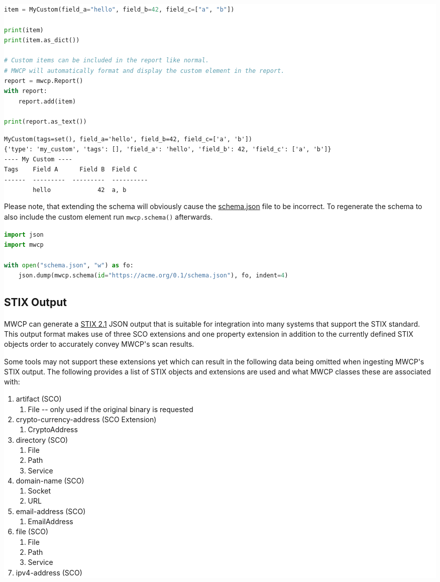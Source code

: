 ```python
item = MyCustom(field_a="hello", field_b=42, field_c=["a", "b"])

print(item)
print(item.as_dict())

# Custom items can be included in the report like normal.
# MWCP will automatically format and display the custom element in the report.
report = mwcp.Report()
with report:
    report.add(item)

print(report.as_text())
```

```
MyCustom(tags=set(), field_a='hello', field_b=42, field_c=['a', 'b'])
{'type': 'my_custom', 'tags': [], 'field_a': 'hello', 'field_b': 42, 'field_c': ['a', 'b']}
---- My Custom ----
Tags    Field A      Field B  Field C
------  ---------  ---------  ----------
        hello             42  a, b
```


Please note, that extending the schema will obviously cause the [schema.json](/mwcp/config/schema.json) file to be incorrect.
To regenerate the schema to also include the custom element run `mwcp.schema()` afterwards.

```python
import json
import mwcp

with open("schema.json", "w") as fo:
    json.dump(mwcp.schema(id="https://acme.org/0.1/schema.json"), fo, indent=4)
```


## STIX Output

MWCP can generate a [STIX 2.1](https://www.oasis-open.org/standard/stix-version-2-1/) JSON output that is suitable for integration into many
systems that support the STIX standard. This output format makes use of three SCO 
extensions and one property extension in addition to the currently defined STIX
objects order to accurately convey MWCP's scan results.

Some tools may not support these extensions yet which can result in the following data
being omitted when ingesting MWCP's STIX output.  The following provides a list of STIX
objects and extensions are used and what MWCP classes these are associated with:

1. artifact (SCO)
    1. File -- only used if the original binary is requested
2. crypto-currency-address (SCO Extension)
    1. CryptoAddress
3. directory (SCO)
    1. File
    2. Path
    3. Service
4. domain-name (SCO)
    1. Socket
    2. URL
5. email-address (SCO)
    1. EmailAddress
6. file (SCO)
    1. File
    2. Path
    3. Service
7. ipv4-address (SCO)